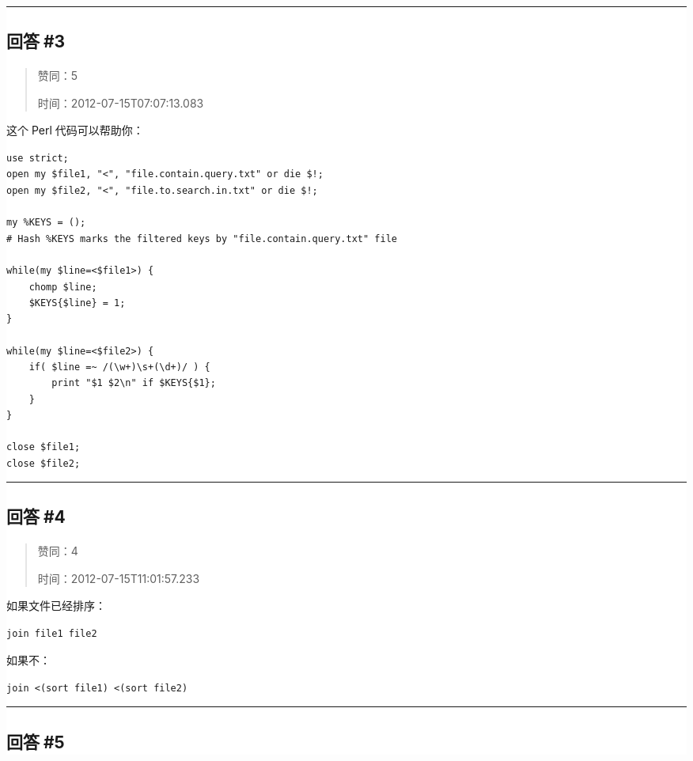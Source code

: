 * * *

## 回答 #3

> 赞同：5
> 
> 时间：2012-07-15T07:07:13.083

这个 Perl 代码可以帮助你：

```
use strict;
open my $file1, "<", "file.contain.query.txt" or die $!;
open my $file2, "<", "file.to.search.in.txt" or die $!;

my %KEYS = ();
# Hash %KEYS marks the filtered keys by "file.contain.query.txt" file

while(my $line=<$file1>) {
    chomp $line;
    $KEYS{$line} = 1;
}

while(my $line=<$file2>) {
    if( $line =~ /(\w+)\s+(\d+)/ ) {
        print "$1 $2\n" if $KEYS{$1};
    }
}

close $file1;
close $file2; 
```

* * *

## 回答 #4

> 赞同：4
> 
> 时间：2012-07-15T11:01:57.233

如果文件已经排序：

```
join file1 file2 
```

如果不：

```
join <(sort file1) <(sort file2) 
```

* * *

## 回答 #5
